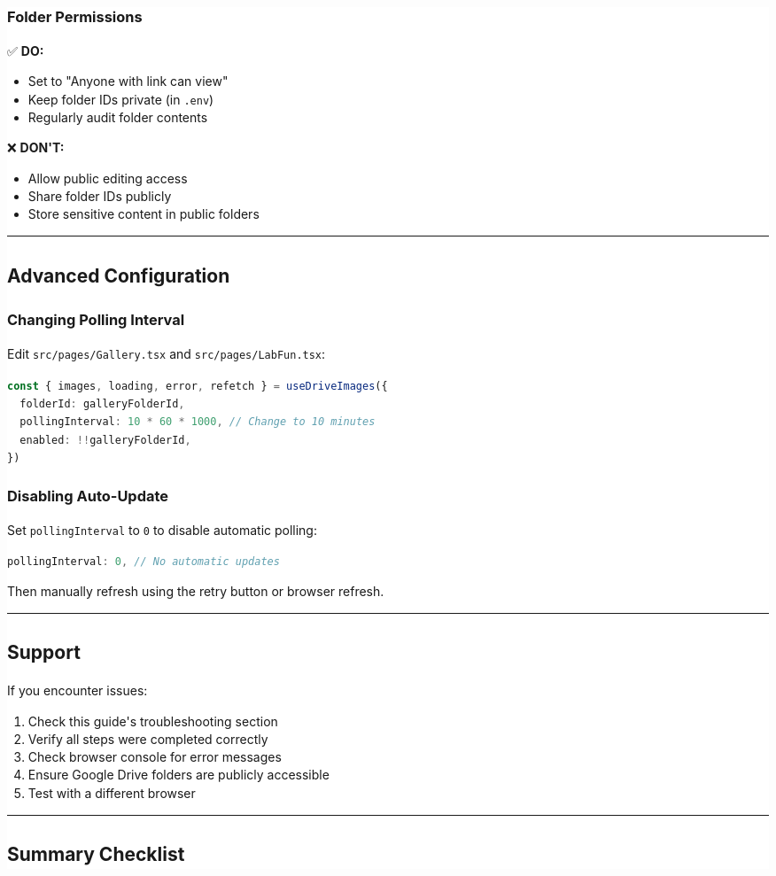 ### Folder Permissions

✅ **DO:**
- Set to "Anyone with link can view"
- Keep folder IDs private (in `.env`)
- Regularly audit folder contents

❌ **DON'T:**
- Allow public editing access
- Share folder IDs publicly
- Store sensitive content in public folders

---

## Advanced Configuration

### Changing Polling Interval

Edit `src/pages/Gallery.tsx` and `src/pages/LabFun.tsx`:

```typescript
const { images, loading, error, refetch } = useDriveImages({
  folderId: galleryFolderId,
  pollingInterval: 10 * 60 * 1000, // Change to 10 minutes
  enabled: !!galleryFolderId,
})
```

### Disabling Auto-Update

Set `pollingInterval` to `0` to disable automatic polling:

```typescript
pollingInterval: 0, // No automatic updates
```

Then manually refresh using the retry button or browser refresh.

---

## Support

If you encounter issues:

1. Check this guide's troubleshooting section
2. Verify all steps were completed correctly
3. Check browser console for error messages
4. Ensure Google Drive folders are publicly accessible
5. Test with a different browser

---

## Summary Checklist
